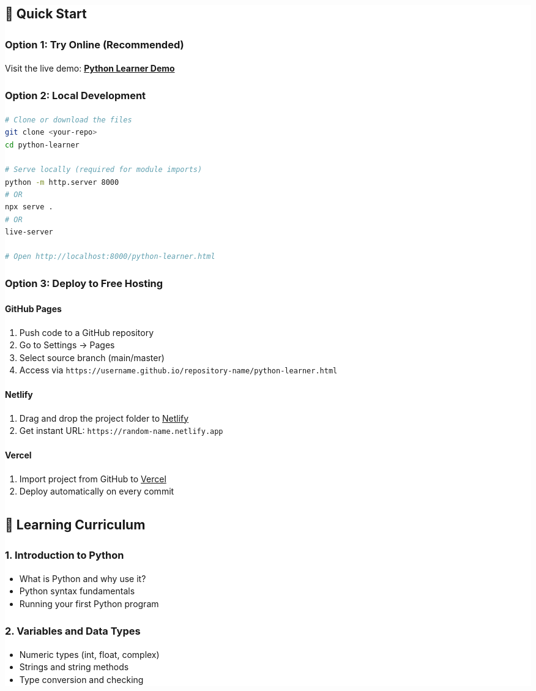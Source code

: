 ## 🚀 Quick Start

### Option 1: Try Online (Recommended)
Visit the live demo: **[Python Learner Demo](https://your-demo-url.com)**

### Option 2: Local Development
```bash
# Clone or download the files
git clone <your-repo>
cd python-learner

# Serve locally (required for module imports)
python -m http.server 8000
# OR
npx serve .
# OR
live-server

# Open http://localhost:8000/python-learner.html
```

### Option 3: Deploy to Free Hosting

#### GitHub Pages
1. Push code to a GitHub repository
2. Go to Settings → Pages
3. Select source branch (main/master)
4. Access via `https://username.github.io/repository-name/python-learner.html`

#### Netlify
1. Drag and drop the project folder to [Netlify](https://app.netlify.com)
2. Get instant URL: `https://random-name.netlify.app`

#### Vercel
1. Import project from GitHub to [Vercel](https://vercel.com)
2. Deploy automatically on every commit

## 📖 Learning Curriculum

### 1. **Introduction to Python**
- What is Python and why use it?
- Python syntax fundamentals
- Running your first Python program

### 2. **Variables and Data Types**
- Numeric types (int, float, complex)
- Strings and string methods
- Type conversion and checking
